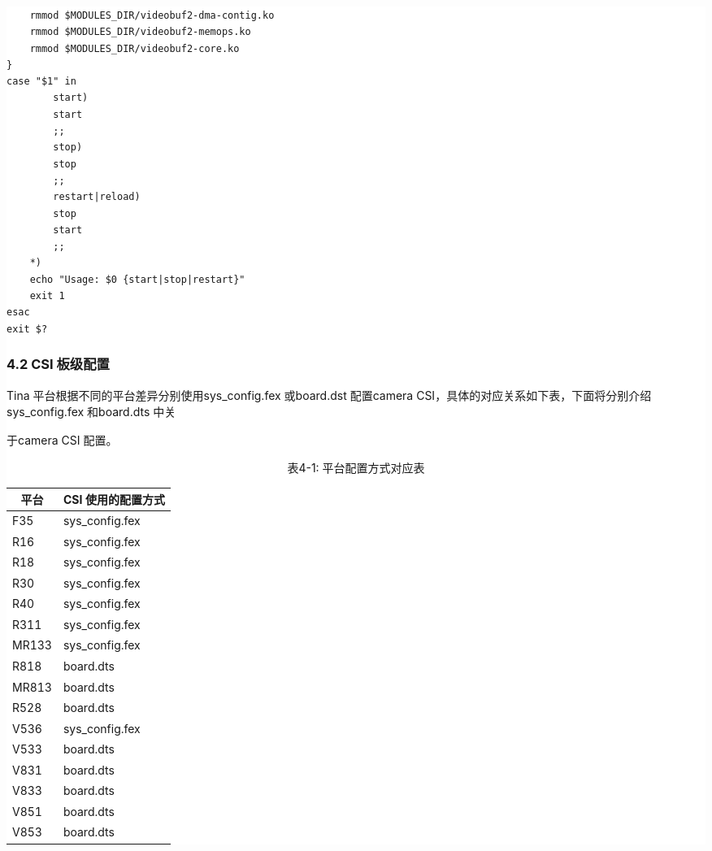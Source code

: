 ```
    rmmod $MODULES_DIR/videobuf2-dma-contig.ko
    rmmod $MODULES_DIR/videobuf2-memops.ko
    rmmod $MODULES_DIR/videobuf2-core.ko
}
case "$1" in
        start)
        start
        ;;
        stop)
        stop
        ;;
        restart|reload)
        stop
        start
        ;;
    *)
    echo "Usage: $0 {start|stop|restart}"
    exit 1
esac
exit $?
```

### 4.2 CSI 板级配置

Tina 平台根据不同的平台差异分别使用sys_config.fex 或board.dst 配置camera CSI，具体的对应关系如下表，下面将分别介绍sys_config.fex 和board.dts 中关

于camera CSI 配置。



<center>表4-1: 平台配置方式对应表</center>

| 平台  | CSI 使用的配置方式 |
| ----- | ------------------ |
| F35   | sys_config.fex     |
| R16   | sys_config.fex     |
| R18   | sys_config.fex     |
| R30   | sys_config.fex     |
| R40   | sys_config.fex     |
| R311  | sys_config.fex     |
| MR133 | sys_config.fex     |
| R818  | board.dts          |
| MR813 | board.dts          |
| R528  | board.dts          |
| V536  | sys_config.fex     |
| V533  | board.dts          |
| V831  | board.dts          |
| V833  | board.dts          |
| V851  | board.dts          |
| V853  | board.dts          |
